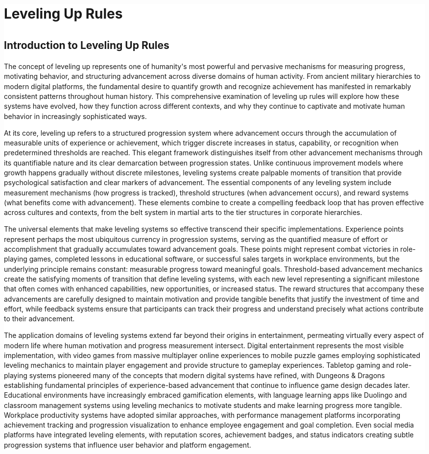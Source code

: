 
# Leveling Up Rules

## Introduction to Leveling Up Rules

The concept of leveling up represents one of humanity's most powerful and pervasive mechanisms for measuring progress, motivating behavior, and structuring advancement across diverse domains of human activity. From ancient military hierarchies to modern digital platforms, the fundamental desire to quantify growth and recognize achievement has manifested in remarkably consistent patterns throughout human history. This comprehensive examination of leveling up rules will explore how these systems have evolved, how they function across different contexts, and why they continue to captivate and motivate human behavior in increasingly sophisticated ways.

At its core, leveling up refers to a structured progression system where advancement occurs through the accumulation of measurable units of experience or achievement, which trigger discrete increases in status, capability, or recognition when predetermined thresholds are reached. This elegant framework distinguishes itself from other advancement mechanisms through its quantifiable nature and its clear demarcation between progression states. Unlike continuous improvement models where growth happens gradually without discrete milestones, leveling systems create palpable moments of transition that provide psychological satisfaction and clear markers of advancement. The essential components of any leveling system include measurement mechanisms (how progress is tracked), threshold structures (when advancement occurs), and reward systems (what benefits come with advancement). These elements combine to create a compelling feedback loop that has proven effective across cultures and contexts, from the belt system in martial arts to the tier structures in corporate hierarchies.

The universal elements that make leveling systems so effective transcend their specific implementations. Experience points represent perhaps the most ubiquitous currency in progression systems, serving as the quantified measure of effort or accomplishment that gradually accumulates toward advancement goals. These points might represent combat victories in role-playing games, completed lessons in educational software, or successful sales targets in workplace environments, but the underlying principle remains constant: measurable progress toward meaningful goals. Threshold-based advancement mechanics create the satisfying moments of transition that define leveling systems, with each new level representing a significant milestone that often comes with enhanced capabilities, new opportunities, or increased status. The reward structures that accompany these advancements are carefully designed to maintain motivation and provide tangible benefits that justify the investment of time and effort, while feedback systems ensure that participants can track their progress and understand precisely what actions contribute to their advancement.

The application domains of leveling systems extend far beyond their origins in entertainment, permeating virtually every aspect of modern life where human motivation and progress measurement intersect. Digital entertainment represents the most visible implementation, with video games from massive multiplayer online experiences to mobile puzzle games employing sophisticated leveling mechanics to maintain player engagement and provide structure to gameplay experiences. Tabletop gaming and role-playing systems pioneered many of the concepts that modern digital systems have refined, with Dungeons & Dragons establishing fundamental principles of experience-based advancement that continue to influence game design decades later. Educational environments have increasingly embraced gamification elements, with language learning apps like Duolingo and classroom management systems using leveling mechanics to motivate students and make learning progress more tangible. Workplace productivity systems have adopted similar approaches, with performance management platforms incorporating achievement tracking and progression visualization to enhance employee engagement and goal completion. Even social media platforms have integrated leveling elements, with reputation scores, achievement badges, and status indicators creating subtle progression systems that influence user behavior and platform engagement.
